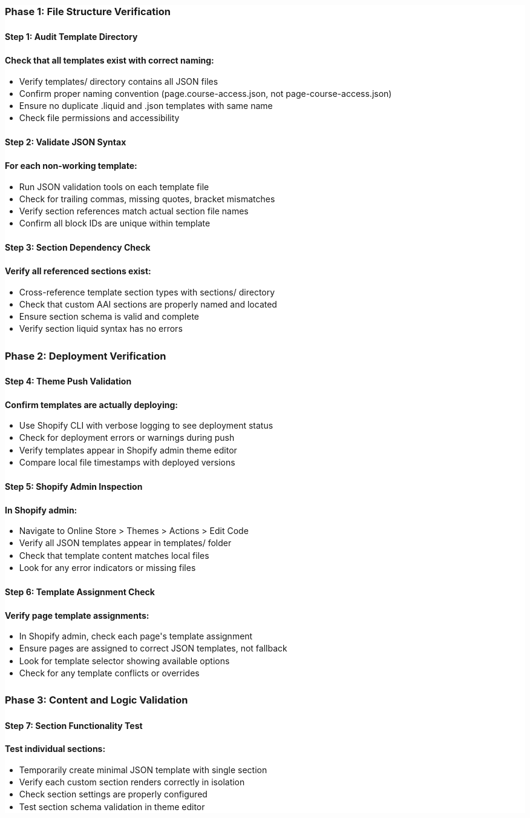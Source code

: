 ### Phase 1: File Structure Verification

#### Step 1: Audit Template Directory
**Check that all templates exist with correct naming:**
- Verify templates/ directory contains all JSON files
- Confirm proper naming convention (page.course-access.json, not page-course-access.json)
- Ensure no duplicate .liquid and .json templates with same name
- Check file permissions and accessibility

#### Step 2: Validate JSON Syntax
**For each non-working template:**
- Run JSON validation tools on each template file
- Check for trailing commas, missing quotes, bracket mismatches
- Verify section references match actual section file names
- Confirm all block IDs are unique within template

#### Step 3: Section Dependency Check
**Verify all referenced sections exist:**
- Cross-reference template section types with sections/ directory
- Check that custom AAI sections are properly named and located
- Ensure section schema is valid and complete
- Verify section liquid syntax has no errors

### Phase 2: Deployment Verification

#### Step 4: Theme Push Validation
**Confirm templates are actually deploying:**
- Use Shopify CLI with verbose logging to see deployment status
- Check for deployment errors or warnings during push
- Verify templates appear in Shopify admin theme editor
- Compare local file timestamps with deployed versions

#### Step 5: Shopify Admin Inspection
**In Shopify admin:**
- Navigate to Online Store > Themes > Actions > Edit Code
- Verify all JSON templates appear in templates/ folder
- Check that template content matches local files
- Look for any error indicators or missing files

#### Step 6: Template Assignment Check
**Verify page template assignments:**
- In Shopify admin, check each page's template assignment
- Ensure pages are assigned to correct JSON templates, not fallback
- Look for template selector showing available options
- Check for any template conflicts or overrides

### Phase 3: Content and Logic Validation

#### Step 7: Section Functionality Test
**Test individual sections:**
- Temporarily create minimal JSON template with single section
- Verify each custom section renders correctly in isolation
- Check section settings are properly configured
- Test section schema validation in theme editor
